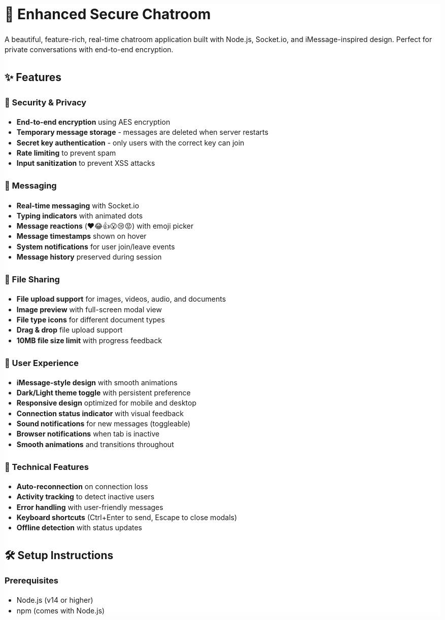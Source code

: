 # 🚀 Enhanced Secure Chatroom

A beautiful, feature-rich, real-time chatroom application built with Node.js, Socket.io, and iMessage-inspired design. Perfect for private conversations with end-to-end encryption.

## ✨ Features

### 🔐 Security & Privacy
- **End-to-end encryption** using AES encryption
- **Temporary message storage** - messages are deleted when server restarts
- **Secret key authentication** - only users with the correct key can join
- **Rate limiting** to prevent spam
- **Input sanitization** to prevent XSS attacks

### 💬 Messaging
- **Real-time messaging** with Socket.io
- **Typing indicators** with animated dots
- **Message reactions** (❤️😂👍😮😢😡) with emoji picker
- **Message timestamps** shown on hover
- **System notifications** for user join/leave events
- **Message history** preserved during session

### 📁 File Sharing
- **File upload support** for images, videos, audio, and documents
- **Image preview** with full-screen modal view
- **File type icons** for different document types
- **Drag & drop** file upload support
- **10MB file size limit** with progress feedback

### 🎨 User Experience
- **iMessage-style design** with smooth animations
- **Dark/Light theme toggle** with persistent preference
- **Responsive design** optimized for mobile and desktop
- **Connection status indicator** with visual feedback
- **Sound notifications** for new messages (toggleable)
- **Browser notifications** when tab is inactive
- **Smooth animations** and transitions throughout

### 🔧 Technical Features
- **Auto-reconnection** on connection loss
- **Activity tracking** to detect inactive users
- **Error handling** with user-friendly messages
- **Keyboard shortcuts** (Ctrl+Enter to send, Escape to close modals)
- **Offline detection** with status updates

## 🛠️ Setup Instructions

### Prerequisites
- Node.js (v14 or higher)
- npm (comes with Node.js)
